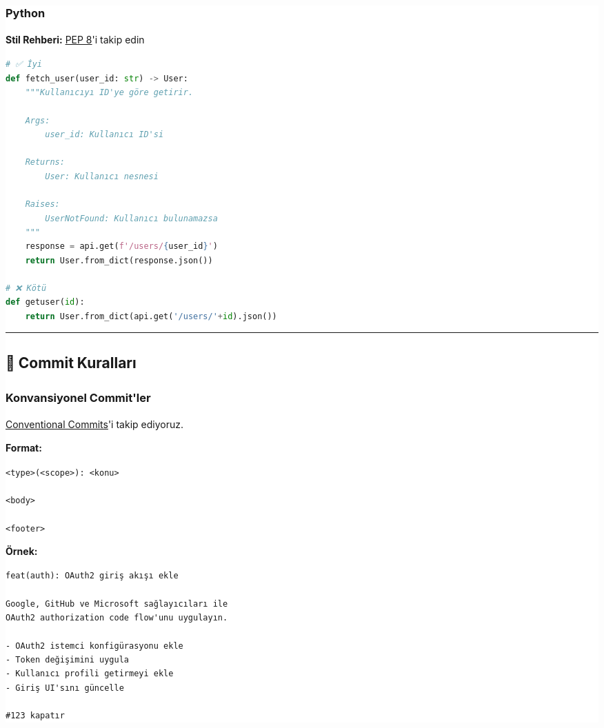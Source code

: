 ### Python

**Stil Rehberi:** [PEP 8](https://peps.python.org/pep-0008/)'i takip edin

```python
# ✅ İyi
def fetch_user(user_id: str) -> User:
    """Kullanıcıyı ID'ye göre getirir.
    
    Args:
        user_id: Kullanıcı ID'si
        
    Returns:
        User: Kullanıcı nesnesi
        
    Raises:
        UserNotFound: Kullanıcı bulunamazsa
    """
    response = api.get(f'/users/{user_id}')
    return User.from_dict(response.json())

# ❌ Kötü
def getuser(id):
    return User.from_dict(api.get('/users/'+id).json())
```

---

## 📝 Commit Kuralları

### Konvansiyonel Commit'ler

[Conventional Commits](https://www.conventionalcommits.org/)'i takip ediyoruz.

**Format:**
```
<type>(<scope>): <konu>

<body>

<footer>
```

**Örnek:**
```
feat(auth): OAuth2 giriş akışı ekle

Google, GitHub ve Microsoft sağlayıcıları ile
OAuth2 authorization code flow'unu uygulayın.

- OAuth2 istemci konfigürasyonu ekle
- Token değişimini uygula
- Kullanıcı profili getirmeyi ekle
- Giriş UI'sını güncelle

#123 kapatır
```
